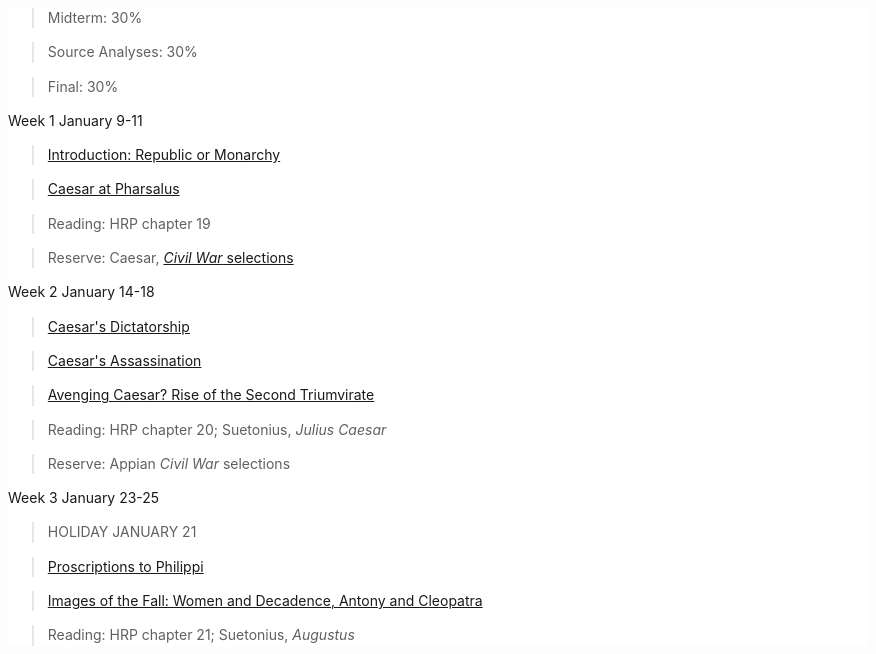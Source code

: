 > Midterm: 30%

>

> Source Analyses: 30%

>

> Final: 30%

Week 1 January 9-11

> [Introduction: Republic or Monarchy](1lectureemp02.html)

>

> [Caesar at Pharsalus](2lecemp02.html)

>

> Reading: HRP chapter 19

>

> Reserve: Caesar, _[Civil War](caesarlink.html)_[
selections](caesarlink.html)

Week 2 January 14-18

> [Caesar's Dictatorship ](3lectureemp02.html)

>

> [Caesar's Assassination](4lectureemp02.html)

>

> [Avenging Caesar? Rise of the Second Triumvirate](5lecemp02.html)

>

> Reading: HRP chapter 20; Suetonius, _Julius Caesar_

>

> Reserve: Appian _Civil War_ selections

Week 3 January 23-25

> HOLIDAY JANUARY 21

>

> [Proscriptions to Philippi](../../survey/6lec20502.html)

>

> [Images of the Fall: Women and Decadence, Antony and
Cleopatra](7lecemp02.html)

>

> Reading: HRP chapter 21; Suetonius, _Augustus_

>
